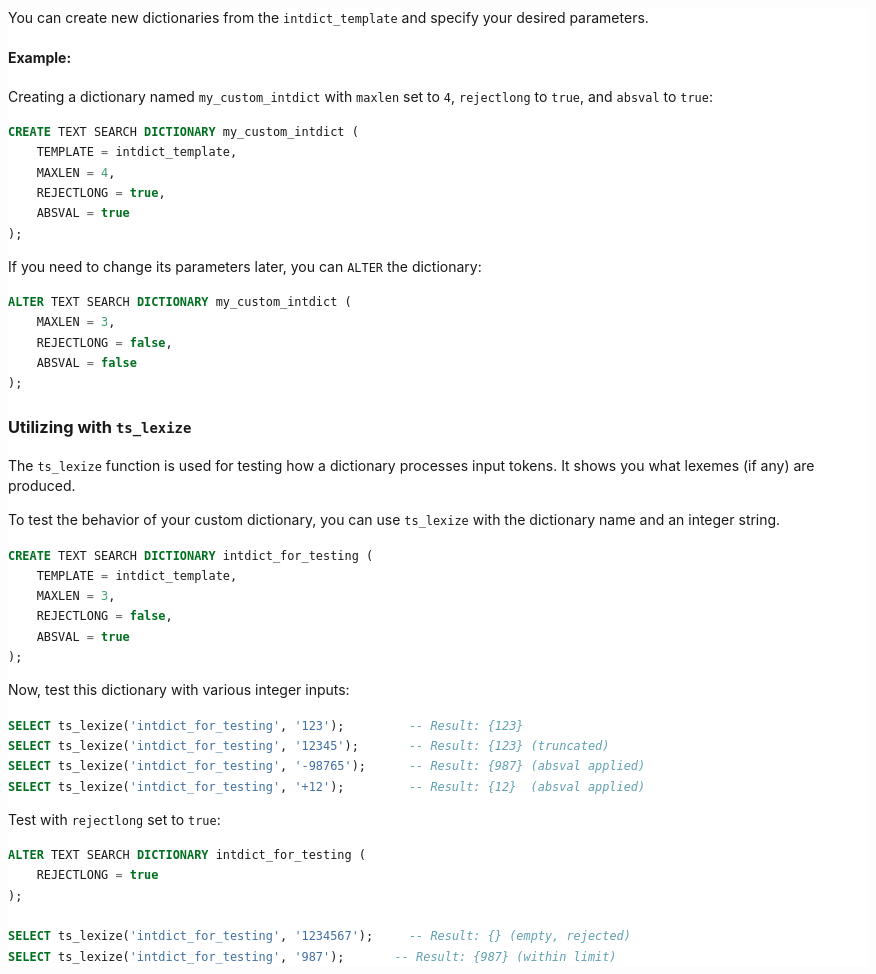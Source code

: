 You can create new dictionaries from the `intdict_template` and specify your desired parameters.

#### Example:

Creating a dictionary named `my_custom_intdict` with `maxlen` set to `4`, `rejectlong` to `true`, and `absval` to `true`:

```sql
CREATE TEXT SEARCH DICTIONARY my_custom_intdict (
    TEMPLATE = intdict_template,
    MAXLEN = 4,
    REJECTLONG = true,
    ABSVAL = true
);
```

If you need to change its parameters later, you can `ALTER` the dictionary:

```sql
ALTER TEXT SEARCH DICTIONARY my_custom_intdict (
    MAXLEN = 3,
    REJECTLONG = false,
    ABSVAL = false
);
```

### Utilizing with `ts_lexize`

The `ts_lexize` function is used for testing how a dictionary processes input tokens. It shows you what lexemes (if any) are produced.

To test the behavior of your custom dictionary, you can use `ts_lexize` with the dictionary name and an integer string.

```sql
CREATE TEXT SEARCH DICTIONARY intdict_for_testing (
    TEMPLATE = intdict_template,
    MAXLEN = 3,
    REJECTLONG = false,
    ABSVAL = true
);
```

Now, test this dictionary with various integer inputs:

```sql
SELECT ts_lexize('intdict_for_testing', '123');         -- Result: {123}
SELECT ts_lexize('intdict_for_testing', '12345');       -- Result: {123} (truncated)
SELECT ts_lexize('intdict_for_testing', '-98765');      -- Result: {987} (absval applied)
SELECT ts_lexize('intdict_for_testing', '+12');         -- Result: {12}  (absval applied)
```

Test with `rejectlong` set to `true`:

```sql
ALTER TEXT SEARCH DICTIONARY intdict_for_testing (
    REJECTLONG = true
);

SELECT ts_lexize('intdict_for_testing', '1234567');     -- Result: {} (empty, rejected)
SELECT ts_lexize('intdict_for_testing', '987');       -- Result: {987} (within limit)
```
